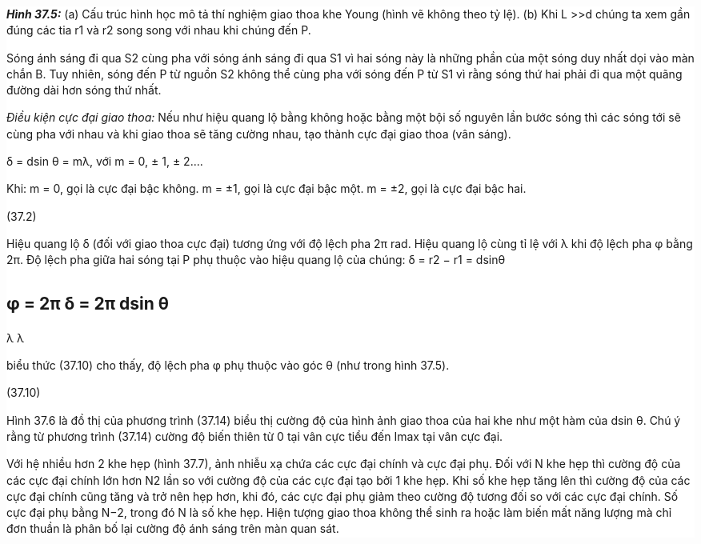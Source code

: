 _**Hình 37.5:**_ (a) Cấu trúc hình học mô tả thí nghiệm giao thoa khe Young (hình vẽ không theo tỷ lệ). (b) Khi L >>d chúng ta xem gần đúng các tia r1 và r2 song song với nhau khi chúng đến P.

Sóng ánh sáng đi qua S2 cùng pha với sóng ánh sáng đi qua S1 vì hai sóng này là những phần của một sóng duy nhất dọi vào màn chắn B. Tuy nhiên, sóng đến P từ nguồn S2 không thể cùng pha với sóng đến P từ S1 vì rằng sóng thứ hai phải đi qua một quãng đường dài hơn sóng thứ nhất.

_Điều kiện cực đại giao thoa:_ Nếu như hiệu quang lộ bằng không hoặc bằng một bội số nguyên lần bước sóng thì các sóng tới sẽ cùng pha với nhau và khi giao thoa sẽ tăng cường nhau, tạo thành cực đại giao thoa (vân sáng).

δ = dsin θ = mλ, với m = 0, ± 1, ± 2....

Khi: m = 0, gọi là cực đại bậc không. m = ±1, gọi là cực đại bậc một. m = ±2, gọi là cực đại bậc hai.

(37.2)

Hiệu quang lộ δ (đối với giao thoa cực đại) tương ứng với độ lệch pha 2π rad. Hiệu quang lộ cùng tỉ lệ với λ khi độ lệch pha φ bằng 2π. Độ lệch pha giữa hai sóng tại P phụ thuộc vào hiệu quang lộ của chúng: δ = r2 − r1 = dsinθ

## φ = 2π δ = 2π dsin θ

λ λ

biểu thức (37.10) cho thấy, độ lệch pha φ phụ thuộc vào góc θ (như trong hình 37.5).

(37.10)

Hình 37.6 là đồ thị của phương trình (37.14) biểu thị cường độ của hình ảnh giao thoa của hai khe như một hàm của dsin θ. Chú ý rằng từ phương trình (37.14) cường độ biến thiên từ 0 tại vân cực tiểu đến Imax tại vân cực đại.

Với hệ nhiều hơn 2 khe hẹp (hình 37.7), ảnh nhiễu xạ chứa các cực đại chính và cực đại phụ. Đối với N khe hẹp thì cường độ của các cực đại chính lớn hơn N2 lần so với cường độ của các cực đại tạo bởi 1 khe hẹp. Khi số khe hẹp tăng lên thì cường độ của các cực đại chính cũng tăng và trở nên hẹp hơn, khi đó, các cực đại phụ giảm theo cường độ tương đối so với các cực đại chính. Số cực đại phụ bằng N−2, trong đó N là số khe hẹp. Hiện tượng giao thoa không thể sinh ra hoặc làm biến mất năng lượng mà chỉ đơn thuần là phân bố lại cường độ ánh sáng trên màn quan sát.
